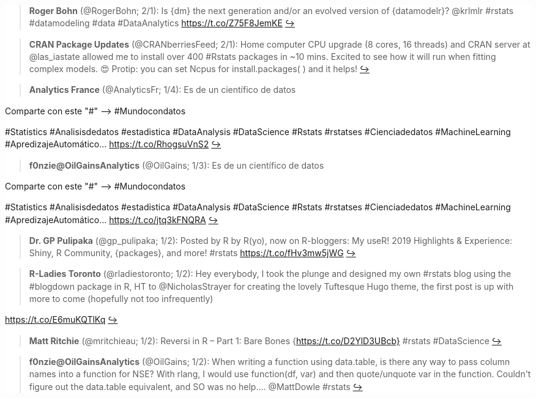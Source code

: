 


> **Roger Bohn** (@RogerBohn; 2/1): Is {dm} the next generation and/or an evolved version of {datamodelr}? 
@krlmlr #rstats #datamodeling #data #DataAnalytics https://t.co/Z75F8JemKE  [&#8618;](https://twitter.com/dataandme/status/1153025898859388929)




> **CRAN Package Updates** (@CRANberriesFeed; 2/1): Home computer CPU upgrade (8 cores, 16 threads) and CRAN server at @las_iastate allowed me to install over 400 #Rstats packages in ~10 mins. Excited to see how it will run when fitting complex models. 😍 Protip: you can set Ncpus for install.packages( ) and it helps!  [&#8618;](https://twitter.com/dataandme/status/1152984833263591424)




> **Analytics France** (@AnalyticsFr; 1/4): Es de un científico de datos
>
Comparte con este "#" --&gt; #Mundocondatos
>
#Statistics #Analisisdedatos #estadistica #DataAnalysis #DataScience #Rstats #rstatses #Cienciadedatos #MachineLearning #ApredizajeAutomático… https://t.co/RhogsuVnS2  [&#8618;](https://twitter.com/dataandme/status/1153065985575923713)




> **f0nzie@OilGainsAnalytics** (@OilGains; 1/3): Es de un científico de datos
>
Comparte con este "#" --&gt; #Mundocondatos
>
#Statistics #Analisisdedatos #estadistica #DataAnalysis #DataScience #Rstats #rstatses #Cienciadedatos #MachineLearning #ApredizajeAutomático… https://t.co/jtq3kFNQRA  [&#8618;](https://twitter.com/dataandme/status/1153060059418640384)




> **Dr. GP Pulipaka** (@gp_pulipaka; 1/2): Posted by R by R(yo), now on R-bloggers: My useR! 2019 Highlights &amp; Experience: Shiny, R Community, {packages}, and more! #rstats https://t.co/fHv3mw5jWG  [&#8618;](https://twitter.com/dataandme/status/1153029507886059520)




> **R-Ladies Toronto** (@rladiestoronto; 1/2): Hey everybody, I took the plunge and designed my own #rstats blog using the #blogdown package in R, HT to @NicholasStrayer for creating the lovely Tuftesque Hugo theme, the first post is up with more to come (hopefully not too infrequently)
>
https://t.co/E6muKQTlKq  [&#8618;](https://twitter.com/dataandme/status/1153091189500833794)




> **Matt Ritchie** (@mritchieau; 1/2): Reversi in R – Part 1: Bare Bones  {https://t.co/D2YlD3UBcb} #rstats #DataScience  [&#8618;](https://twitter.com/dataandme/status/1153089833822240768)




> **f0nzie@OilGainsAnalytics** (@OilGains; 1/2): When writing a function using data.table, is there any way to pass column names into a function for NSE? With rlang, I would use
function(df, var) and then quote/unquote var in the function. Couldn't figure out the data.table equivalent, and SO was no help.... @MattDowle #rstats  [&#8618;](https://twitter.com/dataandme/status/1153057815705149440)
